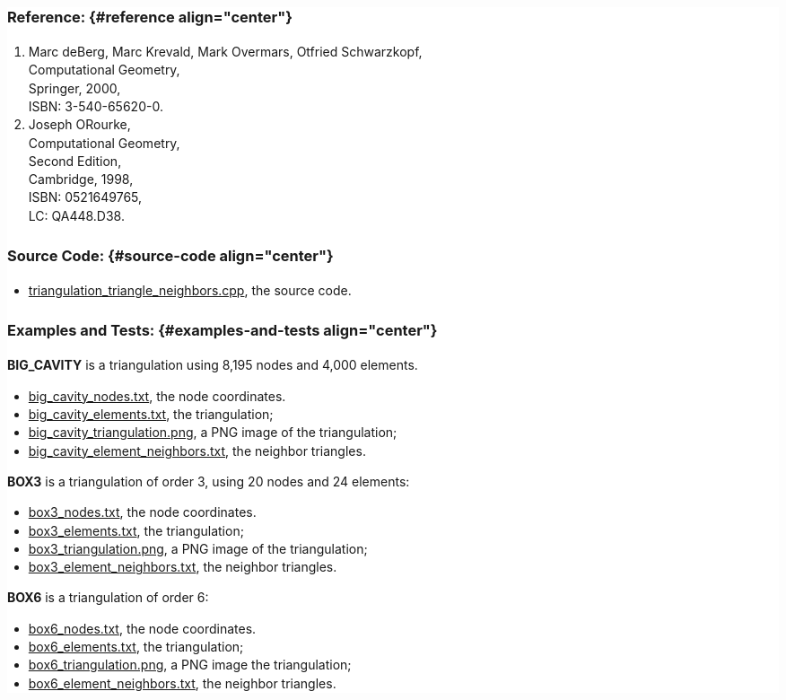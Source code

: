 ### Reference: {#reference align="center"}

1.  Marc deBerg, Marc Krevald, Mark Overmars, Otfried Schwarzkopf,\
    Computational Geometry,\
    Springer, 2000,\
    ISBN: 3-540-65620-0.
2.  Joseph ORourke,\
    Computational Geometry,\
    Second Edition,\
    Cambridge, 1998,\
    ISBN: 0521649765,\
    LC: QA448.D38.

### Source Code: {#source-code align="center"}

-   [triangulation\_triangle\_neighbors.cpp](triangulation_triangle_neighbors.cpp),
    the source code.

### Examples and Tests: {#examples-and-tests align="center"}

**BIG\_CAVITY** is a triangulation using 8,195 nodes and 4,000 elements.

-   [big\_cavity\_nodes.txt](../../datasets/triangulation_order3/big_cavity_nodes.txt),
    the node coordinates.
-   [big\_cavity\_elements.txt](../../datasets/triangulation_order3/big_cavity_elements.txt),
    the triangulation;
-   [big\_cavity\_triangulation.png](../../datasets/triangulation_order3/big_cavity_triangulation.png),
    a PNG image of the triangulation;
-   [big\_cavity\_element\_neighbors.txt](../../datasets/triangulation_order3/big_cavity_element_neighbors.txt),
    the neighbor triangles.

**BOX3** is a triangulation of order 3, using 20 nodes and 24 elements:

-   [box3\_nodes.txt](../../datasets/triangulation_order3/box3_nodes.txt),
    the node coordinates.
-   [box3\_elements.txt](../../datasets/triangulation_order3/box3_elements.txt),
    the triangulation;
-   [box3\_triangulation.png](../../datasets/triangulation_order3/box3_triangulation.png),
    a PNG image of the triangulation;
-   [box3\_element\_neighbors.txt](../../datasets/triangulation_order3/box3_element_neighbors.txt),
    the neighbor triangles.

**BOX6** is a triangulation of order 6:

-   [box6\_nodes.txt](../../datasets/triangulation_order6/box6_nodes.txt),
    the node coordinates.
-   [box6\_elements.txt](../../datasets/triangulation_order6/box6_elements.txt),
    the triangulation;
-   [box6\_triangulation.png](../../datasets/triangulation_order6/box6_triangulation.png),
    a PNG image the triangulation;
-   [box6\_element\_neighbors.txt](../../datasets/triangulation_order6/box6_element_neighbors.txt),
    the neighbor triangles.
